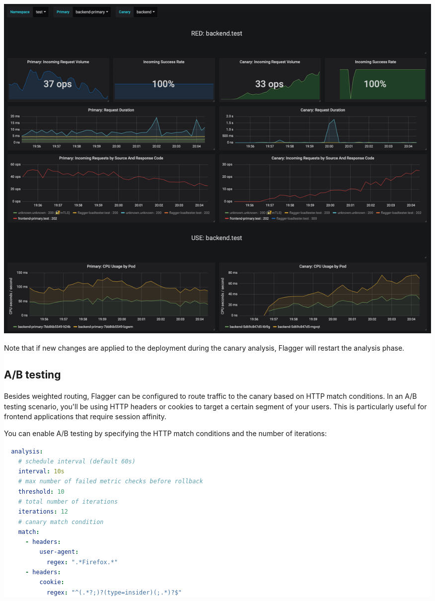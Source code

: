 ![Canary Deployment](demo-backend-dashboard.png)

Note that if new changes are applied to the deployment during the canary analysis, Flagger will restart the analysis phase.

## A/B testing

Besides weighted routing, Flagger can be configured to route traffic to the canary based on HTTP match conditions. 
In an A/B testing scenario, you'll be using HTTP headers or cookies to target a certain segment of your users. 
This is particularly useful for frontend applications that require session affinity.

You can enable A/B testing by specifying the HTTP match conditions and the number of iterations:

```yaml
  analysis:
    # schedule interval (default 60s)
    interval: 10s
    # max number of failed metric checks before rollback
    threshold: 10
    # total number of iterations
    iterations: 12
    # canary match condition
    match:
      - headers:
          user-agent:
            regex: ".*Firefox.*"
      - headers:
          cookie:
            regex: "^(.*?;)?(type=insider)(;.*)?$"
```